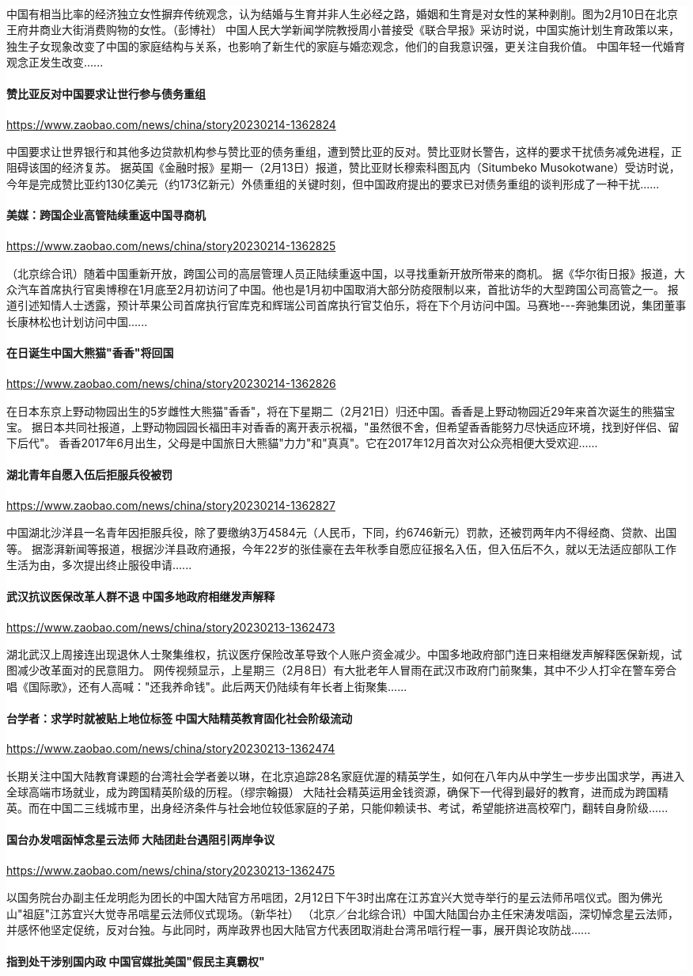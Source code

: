 中国有相当比率的经济独立女性摒弃传统观念，认为结婚与生育并非人生必经之路，婚姻和生育是对女性的某种剥削。图为2月10日在北京王府井商业大街消费购物的女性。（彭博社）
中国人民大学新闻学院教授周小普接受《联合早报》采访时说，中国实施计划生育政策以来，独生子女现象改变了中国的家庭结构与关系，也影响了新生代的家庭与婚恋观念，他们的自我意识强，更关注自我价值。
中国年轻一代婚育观念正发生改变......

#### 赞比亚反对中国要求让世行参与债务重组

https://www.zaobao.com/news/china/story20230214-1362824

中国要求让世界银行和其他多边贷款机构参与赞比亚的债务重组，遭到赞比亚的反对。赞比亚财长警告，这样的要求干扰债务减免进程，正阻碍该国的经济复苏。
据英国《金融时报》星期一（2月13日）报道，赞比亚财长穆索科图瓦内（Situmbeko
Musokotwane）受访时说，今年是完成赞比亚约130亿美元（约173亿新元）外债重组的关键时刻，但中国政府提出的要求已对债务重组的谈判形成了一种干扰......

#### 美媒：跨国企业高管陆续重返中国寻商机

https://www.zaobao.com/news/china/story20230214-1362825

（北京综合讯）随着中国重新开放，跨国公司的高层管理人员正陆续重返中国，以寻找重新开放所带来的商机。
据《华尔街日报》报道，大众汽车首席执行官奥博穆在1月底至2月初访问了中国。他也是1月初中国取消大部分防疫限制以来，首批访华的大型跨国公司高管之一。
报道引述知情人士透露，预计苹果公司首席执行官库克和辉瑞公司首席执行官艾伯乐，将在下个月访问中国。马赛地---奔驰集团说，集团董事长康林松也计划访问中国......

#### 在日诞生中国大熊猫"香香"将回国

https://www.zaobao.com/news/china/story20230214-1362826

在日本东京上野动物园出生的5岁雌性大熊猫"香香"，将在下星期二（2月21日）归还中国。香香是上野动物园近29年来首次诞生的熊猫宝宝。
据日本共同社报道，上野动物园园长福田丰对香香的离开表示祝福，"虽然很不舍，但希望香香能努力尽快适应环境，找到好伴侣、留下后代"。
香香2017年6月出生，父母是中国旅日大熊貓"力力"和"真真"。它在2017年12月首次对公众亮相便大受欢迎......

#### 湖北青年自愿入伍后拒服兵役被罚

https://www.zaobao.com/news/china/story20230214-1362827

中国湖北沙洋县一名青年因拒服兵役，除了要缴纳3万4584元（人民币，下同，约6746新元）罚款，还被罚两年内不得经商、贷款、出国等。
据澎湃新闻等报道，根据沙洋县政府通报，今年22岁的张佳豪在去年秋季自愿应征报名入伍，但入伍后不久，就以无法适应部队工作生活为由，多次提出终止服役申请......

#### 武汉抗议医保改革人群不退 中国多地政府相继发声解释

https://www.zaobao.com/news/china/story20230213-1362473

湖北武汉上周接连出现退休人士聚集维权，抗议医疗保险改革导致个人账户资金减少。中国多地政府部门连日来相继发声解释医保新规，试图减少改革面对的民意阻力。
网传视频显示，上星期三（2月8日）有大批老年人冒雨在武汉市政府门前聚集，其中不少人打伞在警车旁合唱《国际歌》，还有人高喊："还我养命钱"。此后两天仍陆续有年长者上街聚集......

#### 台学者：求学时就被贴上地位标签 中国大陆精英教育固化社会阶级流动

https://www.zaobao.com/news/china/story20230213-1362474

长期关注中国大陆教育课题的台湾社会学者姜以琳，在北京追踪28名家庭优渥的精英学生，如何在八年内从中学生一步步出国求学，再进入全球高端市场就业，成为跨国精英阶级的历程。（缪宗翰摄）
大陆社会精英运用金钱资源，确保下一代得到最好的教育，进而成为跨国精英。而在中国二三线城市里，出身经济条件与社会地位较低家庭的子弟，只能仰赖读书、考试，希望能挤进高校窄门，翻转自身阶级......

#### 国台办发唁函悼念星云法师 大陆团赴台遇阻引两岸争议

https://www.zaobao.com/news/china/story20230213-1362475

以国务院台办副主任龙明彪为团长的中国大陆官方吊唁团，2月12日下午3时出席在江苏宜兴大觉寺举行的星云法师吊唁仪式。图为佛光山"祖庭"江苏宜兴大觉寺吊唁星云法师仪式现场。（新华社）
（北京／台北综合讯）中国大陆国台办主任宋涛发唁函，深切悼念星云法师，并感怀他坚定促统，反对台独。与此同时，两岸政界也因大陆官方代表团取消赴台湾吊唁行程一事，展开舆论攻防战......

#### 指到处干涉别国内政 中国官媒批美国"假民主真霸权"

